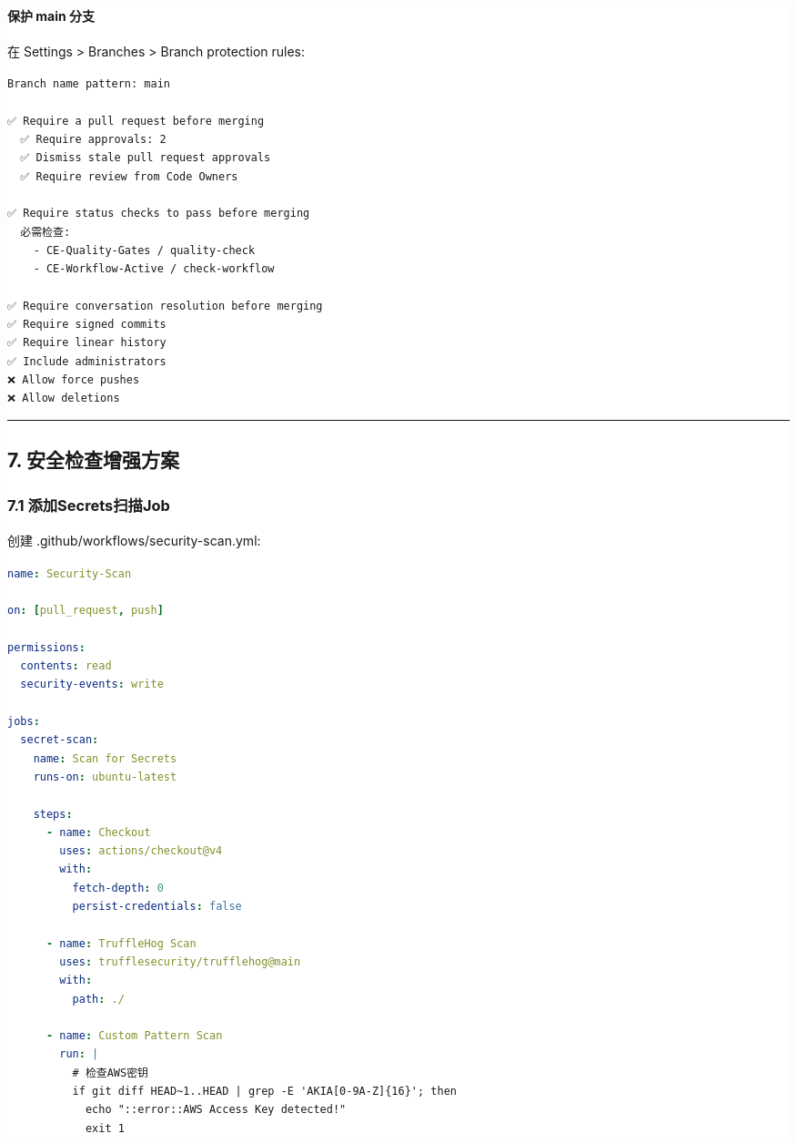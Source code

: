 #### 保护 main 分支

在 Settings > Branches > Branch protection rules:

```
Branch name pattern: main

✅ Require a pull request before merging
  ✅ Require approvals: 2
  ✅ Dismiss stale pull request approvals
  ✅ Require review from Code Owners

✅ Require status checks to pass before merging
  必需检查:
    - CE-Quality-Gates / quality-check
    - CE-Workflow-Active / check-workflow

✅ Require conversation resolution before merging
✅ Require signed commits
✅ Require linear history
✅ Include administrators
❌ Allow force pushes
❌ Allow deletions
```

---

## 7. 安全检查增强方案

### 7.1 添加Secrets扫描Job

创建 .github/workflows/security-scan.yml:

```yaml
name: Security-Scan

on: [pull_request, push]

permissions:
  contents: read
  security-events: write

jobs:
  secret-scan:
    name: Scan for Secrets
    runs-on: ubuntu-latest
    
    steps:
      - name: Checkout
        uses: actions/checkout@v4
        with:
          fetch-depth: 0
          persist-credentials: false
      
      - name: TruffleHog Scan
        uses: trufflesecurity/trufflehog@main
        with:
          path: ./
          
      - name: Custom Pattern Scan
        run: |
          # 检查AWS密钥
          if git diff HEAD~1..HEAD | grep -E 'AKIA[0-9A-Z]{16}'; then
            echo "::error::AWS Access Key detected!"
            exit 1
```
